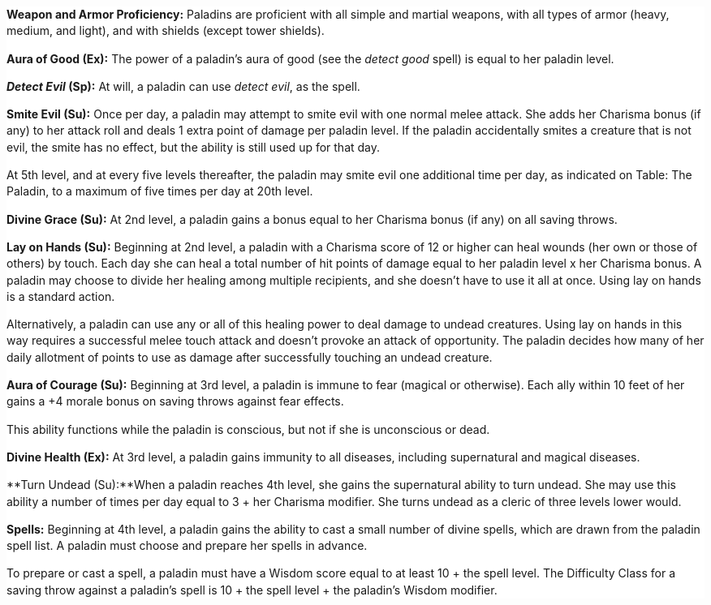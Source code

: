 **Weapon and Armor Proficiency:** Paladins are proficient with all
simple and martial weapons, with all types of armor (heavy, medium, and
light), and with shields (except tower shields).

**Aura of Good (Ex):** The power of a paladin’s aura of good (see the
*detect good* spell) is equal to her paladin level.

***Detect Evil* (Sp):** At will, a paladin can use *detect evil*, as the
spell.

**Smite Evil (Su):** Once per day, a paladin may attempt to smite evil
with one normal melee attack. She adds her Charisma bonus (if any) to
her attack roll and deals 1 extra point of damage per paladin level. If
the paladin accidentally smites a creature that is not evil, the smite
has no effect, but the ability is still used up for that day.

At 5th level, and at every five levels thereafter, the paladin may smite
evil one additional time per day, as indicated on Table: The Paladin, to
a maximum of five times per day at 20th level.

**Divine Grace (Su):** At 2nd level, a paladin gains a bonus equal to
her Charisma bonus (if any) on all saving throws.

**Lay on Hands (Su):** Beginning at 2nd level, a paladin with a Charisma
score of 12 or higher can heal wounds (her own or those of others) by
touch. Each day she can heal a total number of hit points of damage
equal to her paladin level x her Charisma bonus. A paladin may choose to
divide her healing among multiple recipients, and she doesn’t have to
use it all at once. Using lay on hands is a standard action.

Alternatively, a paladin can use any or all of this healing power to
deal damage to undead creatures. Using lay on hands in this way requires
a successful melee touch attack and doesn’t provoke an attack of
opportunity. The paladin decides how many of her daily allotment of
points to use as damage after successfully touching an undead creature.

**Aura of Courage (Su):** Beginning at 3rd level, a paladin is immune to
fear (magical or otherwise). Each ally within 10 feet of her gains a +4
morale bonus on saving throws against fear effects.

This ability functions while the paladin is conscious, but not if she is
unconscious or dead.

**Divine Health (Ex):** At 3rd level, a paladin gains immunity to all
diseases, including supernatural and magical diseases.

**Turn Undead (Su):**When a paladin reaches 4th level, she gains the
supernatural ability to turn undead. She may use this ability a number
of times per day equal to 3 + her Charisma modifier. She turns undead as
a cleric of three levels lower would.

**Spells:** Beginning at 4th level, a paladin gains the ability to cast
a small number of divine spells, which are drawn from the paladin spell
list. A paladin must choose and prepare her spells in advance.

To prepare or cast a spell, a paladin must have a Wisdom score equal to
at least 10 + the spell level. The Difficulty Class for a saving throw
against a paladin’s spell is 10 + the spell level + the paladin’s Wisdom
modifier.
